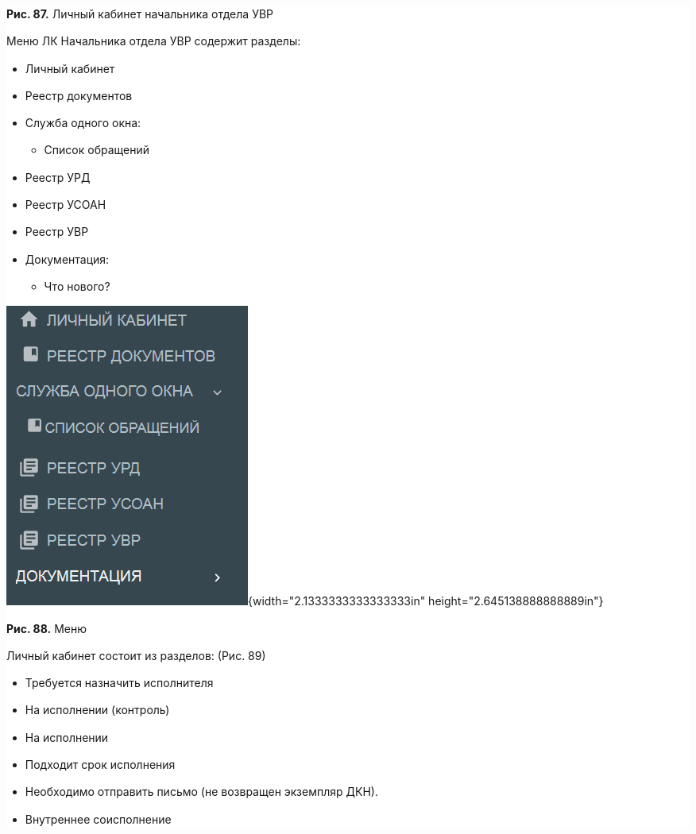 **Рис. 87.** Личный кабинет начальника отдела УВР

Меню ЛК Начальника отдела УВР содержит разделы:

-   Личный кабинет

-   Реестр документов

-   Служба одного окна:

    -   Список обращений

-   Реестр УРД

-   Реестр УСОАН

-   Реестр УВР

-   Документация:

    -   Что нового?

![](../images/media/image37.png){width="2.1333333333333333in"
height="2.645138888888889in"}

**Рис. 88.** Меню

Личный кабинет состоит из разделов: (Рис. 89)

-   Требуется назначить исполнителя

-   На исполнении (контроль)

-   На исполнении

-   Подходит срок исполнения

-   Необходимо отправить письмо (не возвращен экземпляр ДКН).

-   Внутреннее соисполнение
